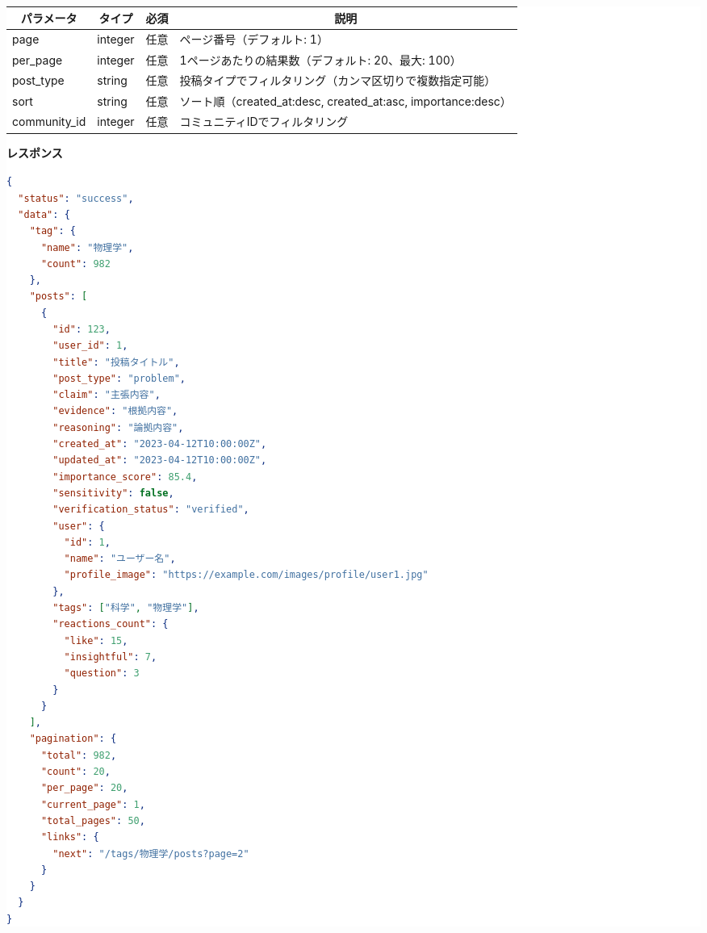 | パラメータ   | タイプ  | 必須 | 説明                                                         |
| ------------ | ------- | ---- | ------------------------------------------------------------ |
| page         | integer | 任意 | ページ番号（デフォルト: 1）                                  |
| per_page     | integer | 任意 | 1ページあたりの結果数（デフォルト: 20、最大: 100）           |
| post_type    | string  | 任意 | 投稿タイプでフィルタリング（カンマ区切りで複数指定可能）     |
| sort         | string  | 任意 | ソート順（created_at:desc, created_at:asc, importance:desc） |
| community_id | integer | 任意 | コミュニティIDでフィルタリング                               |

**レスポンス**

```json
{
  "status": "success",
  "data": {
    "tag": {
      "name": "物理学",
      "count": 982
    },
    "posts": [
      {
        "id": 123,
        "user_id": 1,
        "title": "投稿タイトル",
        "post_type": "problem",
        "claim": "主張内容",
        "evidence": "根拠内容",
        "reasoning": "論拠内容",
        "created_at": "2023-04-12T10:00:00Z",
        "updated_at": "2023-04-12T10:00:00Z",
        "importance_score": 85.4,
        "sensitivity": false,
        "verification_status": "verified",
        "user": {
          "id": 1,
          "name": "ユーザー名",
          "profile_image": "https://example.com/images/profile/user1.jpg"
        },
        "tags": ["科学", "物理学"],
        "reactions_count": {
          "like": 15,
          "insightful": 7,
          "question": 3
        }
      }
    ],
    "pagination": {
      "total": 982,
      "count": 20,
      "per_page": 20,
      "current_page": 1,
      "total_pages": 50,
      "links": {
        "next": "/tags/物理学/posts?page=2"
      }
    }
  }
}
```
